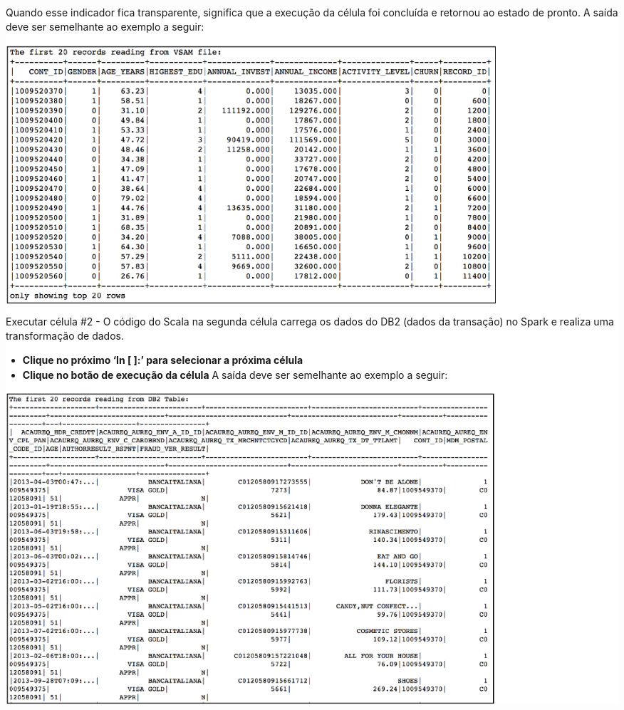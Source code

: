 Quando esse indicador fica transparente, significa que a execução da célula foi concluída e retornou ao estado de pronto. A saída deve ser semelhante ao exemplo a seguir:

 <img src="images/out1.png" align="left" height="80%" width="80%" /> <br clear="all" /> 

 Executar célula #2 - O código do Scala na segunda célula carrega os dados do DB2 (dados da transação) no Spark e realiza uma transformação de dados. 
 * **Clique no próximo ‘In [ ]:’ para selecionar a próxima célula** 
 * **Clique no botão de execução da célula** 
 A saída deve ser semelhante ao exemplo a seguir: 

 <img src="images/out2.png" align="left" height="80%" width="80%" /> <br clear="all" /> 
